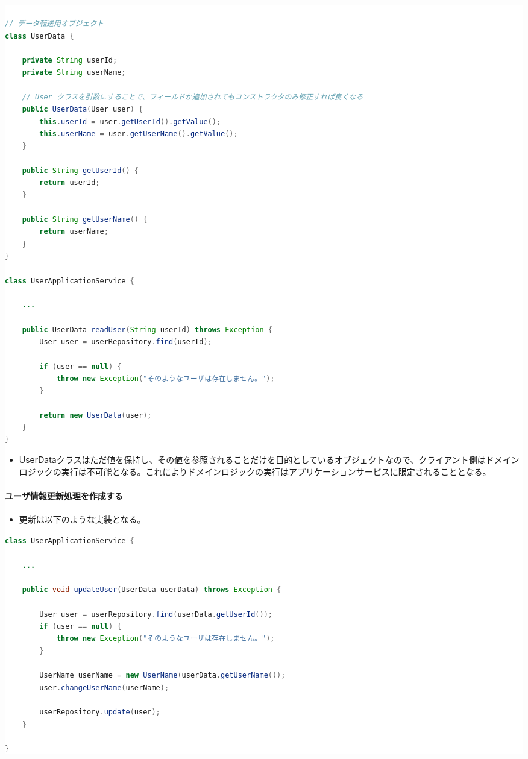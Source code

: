 ```java

// データ転送用オブジェクト
class UserData {

    private String userId;
    private String userName;

    // User クラスを引数にすることで、フィールドか追加されてもコンストラクタのみ修正すれば良くなる
    public UserData(User user) {
        this.userId = user.getUserId().getValue();
        this.userName = user.getUserName().getValue();
    }

    public String getUserId() {
        return userId;
    }

    public String getUserName() {
        return userName;
    }
}

class UserApplicationService {

    ...

    public UserData readUser(String userId) throws Exception {
        User user = userRepository.find(userId);

        if (user == null) {
            throw new Exception("そのようなユーザは存在しません。");
        }

        return new UserData(user);
    }
}
```
- UserDataクラスはただ値を保持し、その値を参照されることだけを目的としているオブジェクトなので、クライアント側はドメインロジックの実行は不可能となる。これによりドメインロジックの実行はアプリケーションサービスに限定されることとなる。

#### ユーザ情報更新処理を作成する

- 更新は以下のような実装となる。
```java
class UserApplicationService {

    ...

    public void updateUser(UserData userData) throws Exception {

        User user = userRepository.find(userData.getUserId());
        if (user == null) {
            throw new Exception("そのようなユーザは存在しません。");
        }

        UserName userName = new UserName(userData.getUserName());
        user.changeUserName(userName);

        userRepository.update(user);
    }

}
```
